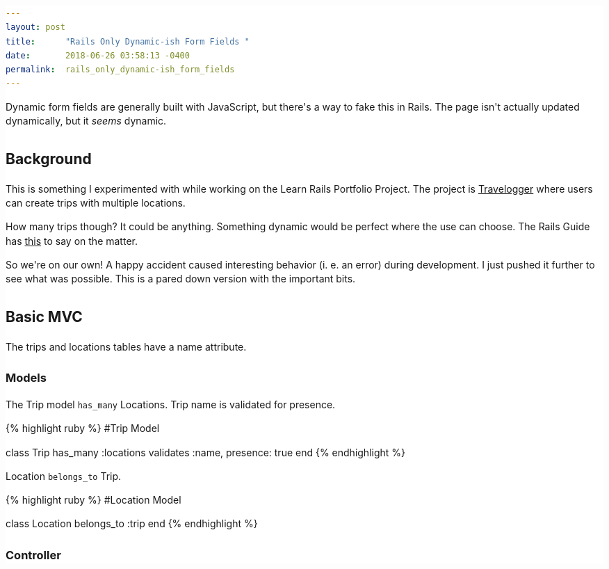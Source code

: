 ```yaml
---
layout: post
title:      "Rails Only Dynamic-ish Form Fields "
date:       2018-06-26 03:58:13 -0400
permalink:  rails_only_dynamic-ish_form_fields
---
```



Dynamic form fields are generally built with JavaScript, but there's a way to fake this in Rails. The page isn't actually updated dynamically, but it *seems* dynamic.



## Background

This is something I experimented with while working on the Learn Rails Portfolio Project. The project is [Travelogger](https://github.com/SuperConfuserUser/travelogger) where users can create trips with multiple locations. 

How many trips though? It could be anything. Something dynamic would be perfect where the use can choose. The Rails Guide has [this](http://guides.rubyonrails.org/form_helpers.html#adding-fields-on-the-fly) to say on the matter.

So we're on our own! A happy accident caused interesting behavior (i. e. an error) during development.  I just pushed it further to see what was possible. This is a pared down version with the important bits.

## Basic MVC
The trips and locations tables have a name attribute.

### Models

The Trip model `has_many` Locations. Trip name is validated for presence.

{% highlight ruby %}
#Trip Model

class Trip 
  has_many :locations
  validates :name, presence: true
end
{% endhighlight %}

Location `belongs_to` Trip. 

{% highlight ruby %}
#Location Model

class Location 
  belongs_to :trip
end
{% endhighlight %}

### Controller
